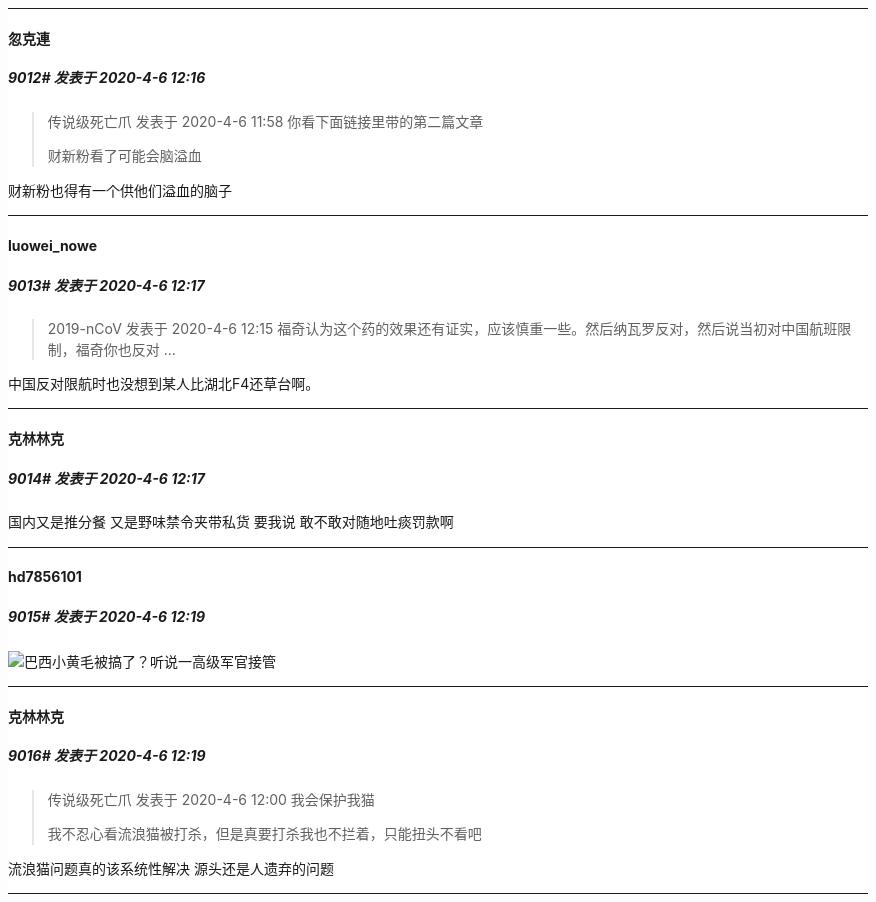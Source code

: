
-----

####  忽克連  
##### 9012#       发表于 2020-4-6 12:16


<blockquote>传说级死亡爪 发表于 2020-4-6 11:58
你看下面链接里带的第二篇文章

财新粉看了可能会脑溢血</blockquote>
财新粉也得有一个供他们溢血的脑子


-----

####  luowei_nowe  
##### 9013#       发表于 2020-4-6 12:17


<blockquote>2019-nCoV 发表于 2020-4-6 12:15
福奇认为这个药的效果还有证实，应该慎重一些。然后纳瓦罗反对，然后说当初对中国航班限制，福奇你也反对 ...</blockquote>
中国反对限航时也没想到某人比湖北F4还草台啊。


-----

####  克林林克  
##### 9014#       发表于 2020-4-6 12:17


国内又是推分餐 又是野味禁令夹带私货 要我说 敢不敢对随地吐痰罚款啊 


-----

####  hd7856101  
##### 9015#       发表于 2020-4-6 12:19


<img src="https://static.saraba1st.com/image/smiley/face2017/024.png" referrerpolicy="no-referrer">巴西小黄毛被搞了？听说一高级军官接管


-----

####  克林林克  
##### 9016#       发表于 2020-4-6 12:19


<blockquote>传说级死亡爪 发表于 2020-4-6 12:00
我会保护我猫

我不忍心看流浪猫被打杀，但是真要打杀我也不拦着，只能扭头不看吧
</blockquote>
流浪猫问题真的该系统性解决 源头还是人遗弃的问题


-----

